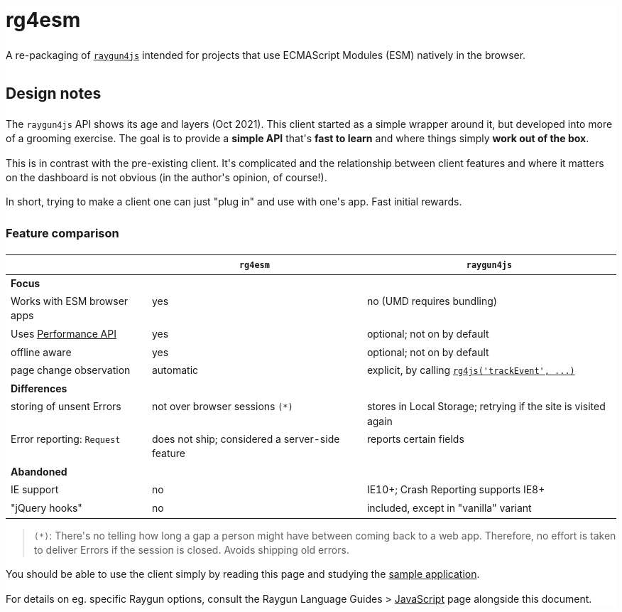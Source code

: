 # rg4esm





A re-packaging of [`raygun4js`](https://www.npmjs.com/package/raygun4js) intended for projects that use ECMAScript Modules (ESM) natively in the browser.


## Design notes

The `raygun4js` API shows its age and layers (Oct 2021). This client started as a simple wrapper around it, but developed into more of a grooming exercise. The goal is to provide a **simple API** that's **fast to learn** and where things simply **work out of the box**.

This is in contrast with the pre-existing client. It's complicated and the relationship between client features and where it matters on the dashboard is not obvious (in the author's opinion, of course!).

In short, trying to make a client one can just "plug in" and use with one's app. Fast initial rewards.


### Feature comparison

||`rg4esm`|`raygun4js`|
|---|---|---|
|**Focus**|
|Works with ESM browser apps|yes|no (UMD requires bundling)|'
|Uses [Performance API](https://developer.mozilla.org/en-US/docs/Web/API/Performance)|yes|optional; not on by default|
|offline aware|yes|optional; not on by default|
|page change observation|automatic|explicit, by calling [`rg4js('trackEvent', ...)`](https://raygun.com/documentation/language-guides/javascript/vuejs/#step-4-track-route-changes)|
|**Differences**|
|storing of unsent Errors|not over browser sessions `(*)`|stores in Local Storage; retrying if the site is visited again|
|Error reporting: `Request`|does not ship; considered a server-side feature|reports certain fields|
|**Abandoned**|
|IE support|no|IE10+; Crash Reporting supports IE8+|
|"jQuery hooks"|no|included, except in "vanilla" variant|

>`(*)`: There's no telling how long a gap a person might have between coming back to a web app. Therefore, no effort is taken to deliver Errors if the session is closed. Avoids shipping old errors.

You should be able to use the client simply by reading this page and studying the [sample application](http://github.com/akauppi/raygun4js-esm). 

For details on eg. specific Raygun options, consult the Raygun Language Guides > [JavaScript](https://raygun.com/documentation/language-guides/javascript/) page alongside this document.
